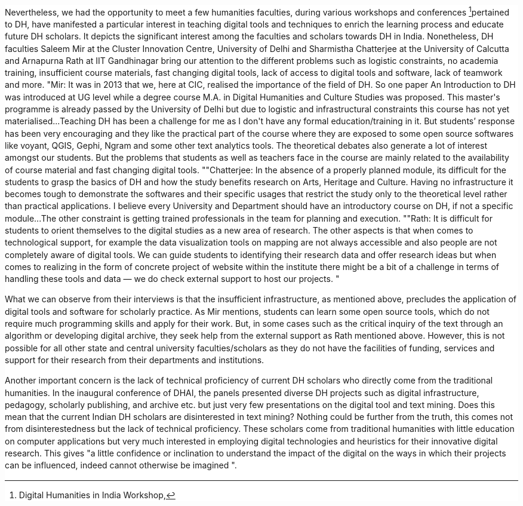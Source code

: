 Nevertheless, we had the opportunity to meet a few humanities faculties, during various workshops and conferences [^6]pertained to DH, have manifested a particular interest in teaching digital tools and techniques to enrich the learning process and educate future DH scholars. It depicts the significant interest among the faculties and scholars towards DH in India. Nonetheless, DH faculties Saleem Mir at the Cluster Innovation Centre, University of Delhi and Sharmistha Chatterjee at the University of Calcutta and Arnapurna Rath at IIT Gandhinagar bring our attention to the different problems such as logistic constraints, no academia training, insufficient course materials, fast changing digital tools, lack of access to digital tools and software, lack of teamwork and more. "Mir: It was in 2013 that we, here at CIC, realised the importance of the field of DH. So one paper An Introduction to DH was introduced at UG level while a degree course M.A. in Digital Humanities and Culture Studies was proposed. This master's programme is already passed by the University of Delhi but due to logistic and infrastructural constraints this course has not yet materialised...Teaching DH has been a challenge for me as I don't have any formal education/training in it. But students’ response has been very encouraging and they like the practical part of the course where they are exposed to some open source softwares like voyant, QGIS, Gephi, Ngram and some other text analytics tools. The theoretical debates also generate a lot of interest amongst our students. But the problems that students as well as teachers face in the course are mainly related to the availability of course material and fast changing digital tools. ""Chatterjee: In the absence of a properly planned module, its difficult for the students to grasp the basics of DH and how the study benefits research on Arts, Heritage and Culture. Having no infrastructure it becomes tough to demonstrate the softwares and their specific usages that restrict the study only to the theoretical level rather than practical applications. I believe every University and Department should have an introductory course on DH, if not a specific module...The other constraint is getting trained professionals in the team for planning and execution. ""Rath: It is difficult for students to orient themselves to the digital studies as a new area of research. The other aspects is that when comes to technological support, for example the data visualization tools on mapping are not always accessible and also people are not completely aware of digital tools. We can guide students to identifying their research data and offer research ideas but when comes to realizing in the form of concrete project of website within the institute there might be a bit of a challenge in terms of handling these tools and data — we do check external support to host our projects. "

What we can observe from their interviews is that the insufficient infrastructure, as mentioned above, precludes the application of digital tools and software for scholarly practice. As Mir mentions, students can learn some open source tools, which do not require much programming skills and apply for their work. But, in some cases such as the critical inquiry of the text through an algorithm or developing digital archive, they seek help from the external support as Rath mentioned above. However, this is not possible for all other state and central university faculties/scholars as they do not have the facilities of funding, services and support for their research from their departments and institutions. 

Another important concern is the lack of technical proficiency of current DH scholars who directly come from the traditional humanities. In the inaugural conference of DHAI, the panels presented diverse DH projects such as digital infrastructure, pedagogy, scholarly publishing, and archive etc. but just very few presentations on the digital tool and text mining. Does this mean that the current Indian DH scholars are disinterested in text mining? Nothing could be further from the truth, this comes not from disinterestedness but the lack of technical proficiency. These scholars come from traditional humanities with little education on computer applications but very much interested in employing digital technologies and heuristics for their innovative digital research. This gives "a little confidence or inclination to understand the impact of the digital on the ways in which their projects can be influenced, indeed cannot otherwise be imagined ". 


[^1]: Digital Humanities Alliance of
[^2]: The secretariat of DHARTI is hosted by Indian Institute of
[^3]: Major Research
[^4]: For instance,
[^5]: The survey
[^6]: Digital Humanities in India Workshop,
[^7]: For instance, some research
[^8]: SPARC sponserd collaborative projects: https://sparc.iitkgp.ac.in/apProposal_list.php
[^9]: https://www.iiitmk.ac.in/iiitm-k-upgraded-to-a-digital-university/
[^10]: CIS is one of the sponsors